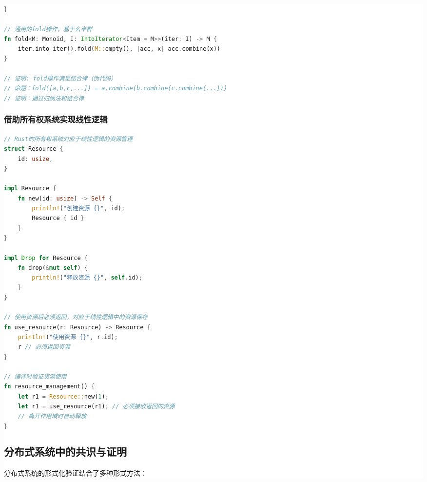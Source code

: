 ```rust
}

// 通用的fold操作，基于幺半群
fn fold<M: Monoid, I: IntoIterator<Item = M>>(iter: I) -> M {
    iter.into_iter().fold(M::empty(), |acc, x| acc.combine(x))
}

// 证明: fold操作满足结合律（伪代码）
// 命题：fold([a,b,c,...]) = a.combine(b.combine(c.combine(...)))
// 证明：通过归纳法和结合律
```

### 借助所有权系统实现线性逻辑

```rust
// Rust的所有权系统对应于线性逻辑的资源管理
struct Resource {
    id: usize,
}

impl Resource {
    fn new(id: usize) -> Self {
        println!("创建资源 {}", id);
        Resource { id }
    }
}

impl Drop for Resource {
    fn drop(&mut self) {
        println!("释放资源 {}", self.id);
    }
}

// 使用资源后必须返回，对应于线性逻辑中的资源保存
fn use_resource(r: Resource) -> Resource {
    println!("使用资源 {}", r.id);
    r // 必须返回资源
}

// 编译时验证资源使用
fn resource_management() {
    let r1 = Resource::new(1);
    let r1 = use_resource(r1); // 必须接收返回的资源
    // 离开作用域时自动释放
}
```

## 分布式系统中的共识与证明

分布式系统的形式化验证结合了多种形式方法：
